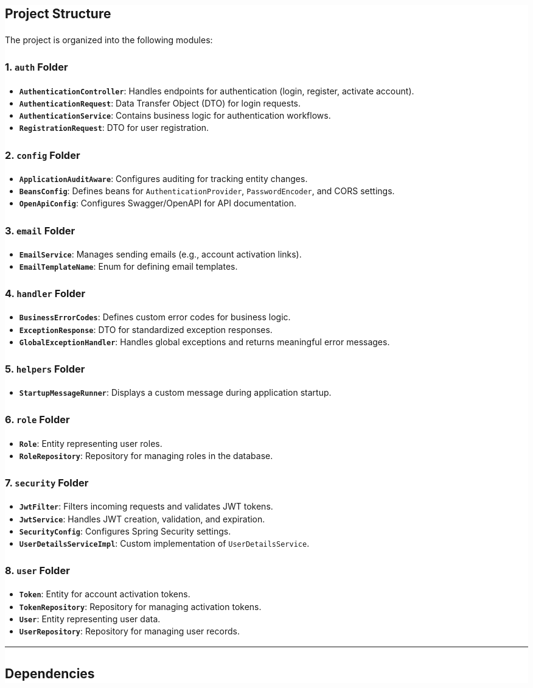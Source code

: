 
## **Project Structure**

The project is organized into the following modules:

### 1. **`auth` Folder**
   - **`AuthenticationController`**: Handles endpoints for authentication (login, register, activate account).
   - **`AuthenticationRequest`**: Data Transfer Object (DTO) for login requests.
   - **`AuthenticationService`**: Contains business logic for authentication workflows.
   - **`RegistrationRequest`**: DTO for user registration.

### 2. **`config` Folder**
   - **`ApplicationAuditAware`**: Configures auditing for tracking entity changes.
   - **`BeansConfig`**: Defines beans for `AuthenticationProvider`, `PasswordEncoder`, and CORS settings.
   - **`OpenApiConfig`**: Configures Swagger/OpenAPI for API documentation.

### 3. **`email` Folder**
   - **`EmailService`**: Manages sending emails (e.g., account activation links).
   - **`EmailTemplateName`**: Enum for defining email templates.

### 4. **`handler` Folder**
   - **`BusinessErrorCodes`**: Defines custom error codes for business logic.
   - **`ExceptionResponse`**: DTO for standardized exception responses.
   - **`GlobalExceptionHandler`**: Handles global exceptions and returns meaningful error messages.

### 5. **`helpers` Folder**
   - **`StartupMessageRunner`**: Displays a custom message during application startup.

### 6. **`role` Folder**
   - **`Role`**: Entity representing user roles.
   - **`RoleRepository`**: Repository for managing roles in the database.

### 7. **`security` Folder**
   - **`JwtFilter`**: Filters incoming requests and validates JWT tokens.
   - **`JwtService`**: Handles JWT creation, validation, and expiration.
   - **`SecurityConfig`**: Configures Spring Security settings.
   - **`UserDetailsServiceImpl`**: Custom implementation of `UserDetailsService`.

### 8. **`user` Folder**
   - **`Token`**: Entity for account activation tokens.
   - **`TokenRepository`**: Repository for managing activation tokens.
   - **`User`**: Entity representing user data.
   - **`UserRepository`**: Repository for managing user records.

---

## **Dependencies**
